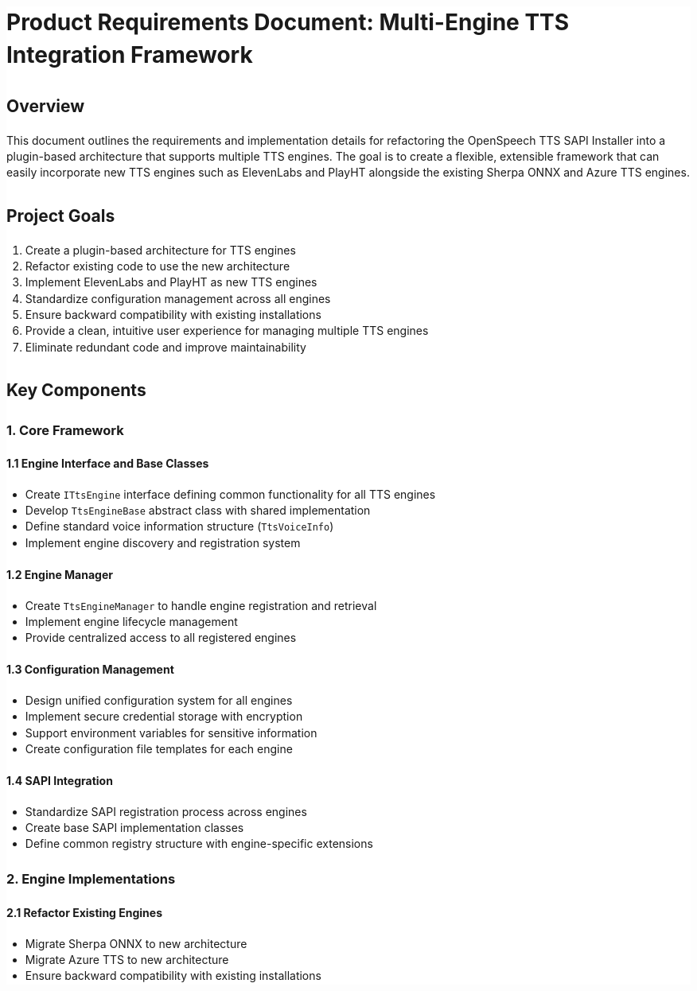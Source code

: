 # Product Requirements Document: Multi-Engine TTS Integration Framework

## Overview
This document outlines the requirements and implementation details for refactoring the OpenSpeech TTS SAPI Installer into a plugin-based architecture that supports multiple TTS engines. The goal is to create a flexible, extensible framework that can easily incorporate new TTS engines such as ElevenLabs and PlayHT alongside the existing Sherpa ONNX and Azure TTS engines.

## Project Goals

1. Create a plugin-based architecture for TTS engines
2. Refactor existing code to use the new architecture
3. Implement ElevenLabs and PlayHT as new TTS engines
4. Standardize configuration management across all engines
5. Ensure backward compatibility with existing installations
6. Provide a clean, intuitive user experience for managing multiple TTS engines
7. Eliminate redundant code and improve maintainability

## Key Components

### 1. Core Framework

#### 1.1 Engine Interface and Base Classes
- Create `ITtsEngine` interface defining common functionality for all TTS engines
- Develop `TtsEngineBase` abstract class with shared implementation
- Define standard voice information structure (`TtsVoiceInfo`)
- Implement engine discovery and registration system

#### 1.2 Engine Manager
- Create `TtsEngineManager` to handle engine registration and retrieval
- Implement engine lifecycle management
- Provide centralized access to all registered engines

#### 1.3 Configuration Management
- Design unified configuration system for all engines
- Implement secure credential storage with encryption
- Support environment variables for sensitive information
- Create configuration file templates for each engine

#### 1.4 SAPI Integration
- Standardize SAPI registration process across engines
- Create base SAPI implementation classes
- Define common registry structure with engine-specific extensions

### 2. Engine Implementations

#### 2.1 Refactor Existing Engines
- Migrate Sherpa ONNX to new architecture
- Migrate Azure TTS to new architecture
- Ensure backward compatibility with existing installations
